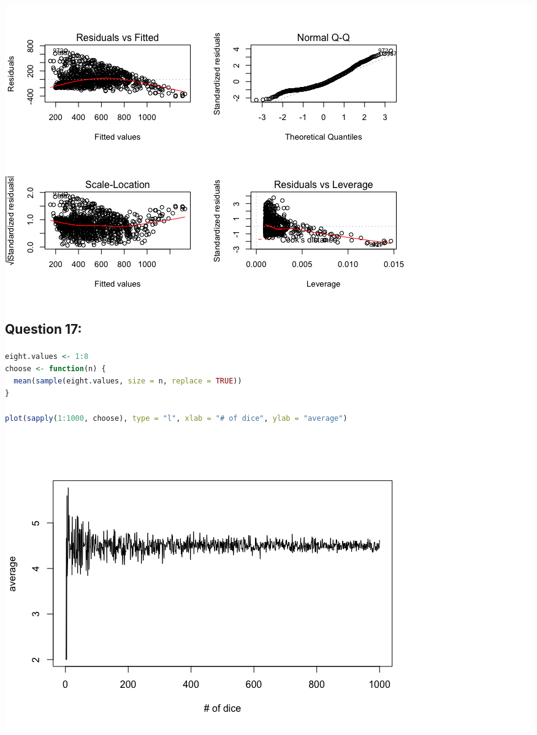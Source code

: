 ![](Sridhar_Sriram_Midterm_files/figure-markdown_github/unnamed-chunk-18-2.png)

Question 17:
------------

``` r
eight.values <- 1:8
choose <- function(n) {
  mean(sample(eight.values, size = n, replace = TRUE))
}

plot(sapply(1:1000, choose), type = "l", xlab = "# of dice", ylab = "average")
```

![](Sridhar_Sriram_Midterm_files/figure-markdown_github/unnamed-chunk-19-1.png)
